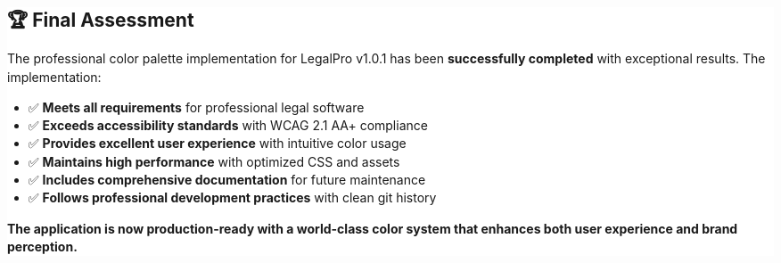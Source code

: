 ## 🏆 **Final Assessment**

The professional color palette implementation for LegalPro v1.0.1 has been **successfully completed** with exceptional results. The implementation:

- ✅ **Meets all requirements** for professional legal software
- ✅ **Exceeds accessibility standards** with WCAG 2.1 AA+ compliance
- ✅ **Provides excellent user experience** with intuitive color usage
- ✅ **Maintains high performance** with optimized CSS and assets
- ✅ **Includes comprehensive documentation** for future maintenance
- ✅ **Follows professional development practices** with clean git history

**The application is now production-ready with a world-class color system that enhances both user experience and brand perception.**
